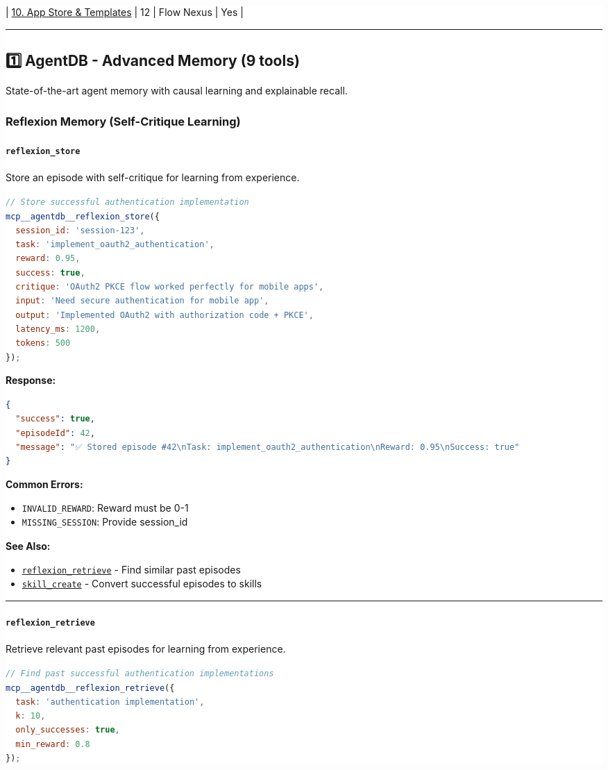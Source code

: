 | [10. App Store & Templates](#-app-store--templates-12-tools) | 12 | Flow Nexus | Yes |

---

## 1️⃣ AgentDB - Advanced Memory (9 tools)

State-of-the-art agent memory with causal learning and explainable recall.

### Reflexion Memory (Self-Critique Learning)

#### `reflexion_store`

Store an episode with self-critique for learning from experience.

```javascript
// Store successful authentication implementation
mcp__agentdb__reflexion_store({
  session_id: 'session-123',
  task: 'implement_oauth2_authentication',
  reward: 0.95,
  success: true,
  critique: 'OAuth2 PKCE flow worked perfectly for mobile apps',
  input: 'Need secure authentication for mobile app',
  output: 'Implemented OAuth2 with authorization code + PKCE',
  latency_ms: 1200,
  tokens: 500
});
```

**Response:**
```json
{
  "success": true,
  "episodeId": 42,
  "message": "✅ Stored episode #42\nTask: implement_oauth2_authentication\nReward: 0.95\nSuccess: true"
}
```

**Common Errors:**
- `INVALID_REWARD`: Reward must be 0-1
- `MISSING_SESSION`: Provide session_id

**See Also:**
- [`reflexion_retrieve`](#reflexion_retrieve) - Find similar past episodes
- [`skill_create`](#skill_create) - Convert successful episodes to skills

---

#### `reflexion_retrieve`

Retrieve relevant past episodes for learning from experience.

```javascript
// Find past successful authentication implementations
mcp__agentdb__reflexion_retrieve({
  task: 'authentication implementation',
  k: 10,
  only_successes: true,
  min_reward: 0.8
});
```
